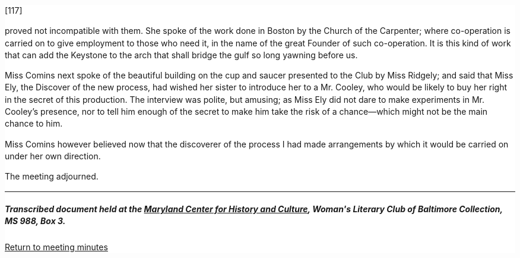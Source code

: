 [117]

proved not incompatible with them. She spoke of the work done in Boston by the Church of the Carpenter; where co-operation is carried on to give employment to those who need it, in the name of the great Founder of such co-operation. It is this kind of work that can add the Keystone to the arch that shall bridge the gulf so long yawning before us.

Miss Comins next spoke of the beautiful building on the cup and saucer presented to the Club by Miss Ridgely; and said that Miss Ely, the Discover of the new process, had wished her sister to introduce her to a Mr. Cooley, who would be likely to buy her right in the secret of this production. The interview was polite, but amusing; as Miss Ely did not dare to make experiments in Mr. Cooley’s presence, nor to tell him enough of the secret to make him take the risk of a chance—which might not be the main chance to him.

Miss Comins however believed now that the discoverer of the process I had made arrangements by which it would be carried on under her own direction.

The meeting adjourned.

<hr>

##### Transcribed document held at the [Maryland Center for History and Culture](http://mdhs.org/), Woman's Literary Club of Baltimore Collection, MS 988, Box 3. 

[Return to meeting minutes](https://elizajames.github.io/WLCB_draft/search/index.html?q=%2Bseason%3Athird)

[^bimetallism]: Bimetallism is currency system accepting two metals (in this case, gold and silver) as legal tender, in a fixed ratio to one another. Smith's "four canons of taxation, outlined in _The Wealth of Nations_, include 1) equity; 2) certainty; 3) convenience; and 4) economy.
[^Lamb2]: Lamb's "A Dissertation Upon Roast Pig" included reference to an essay by Chinese philosopher Confucius on the discovery of the culinary technique of roasting meat. Henry George (1839-1897) was a noted economist whose socialist views, popularized in his book _Progress and Poverty,_ were widely espoused in the late-nineteenth and early-twentieth centuries.